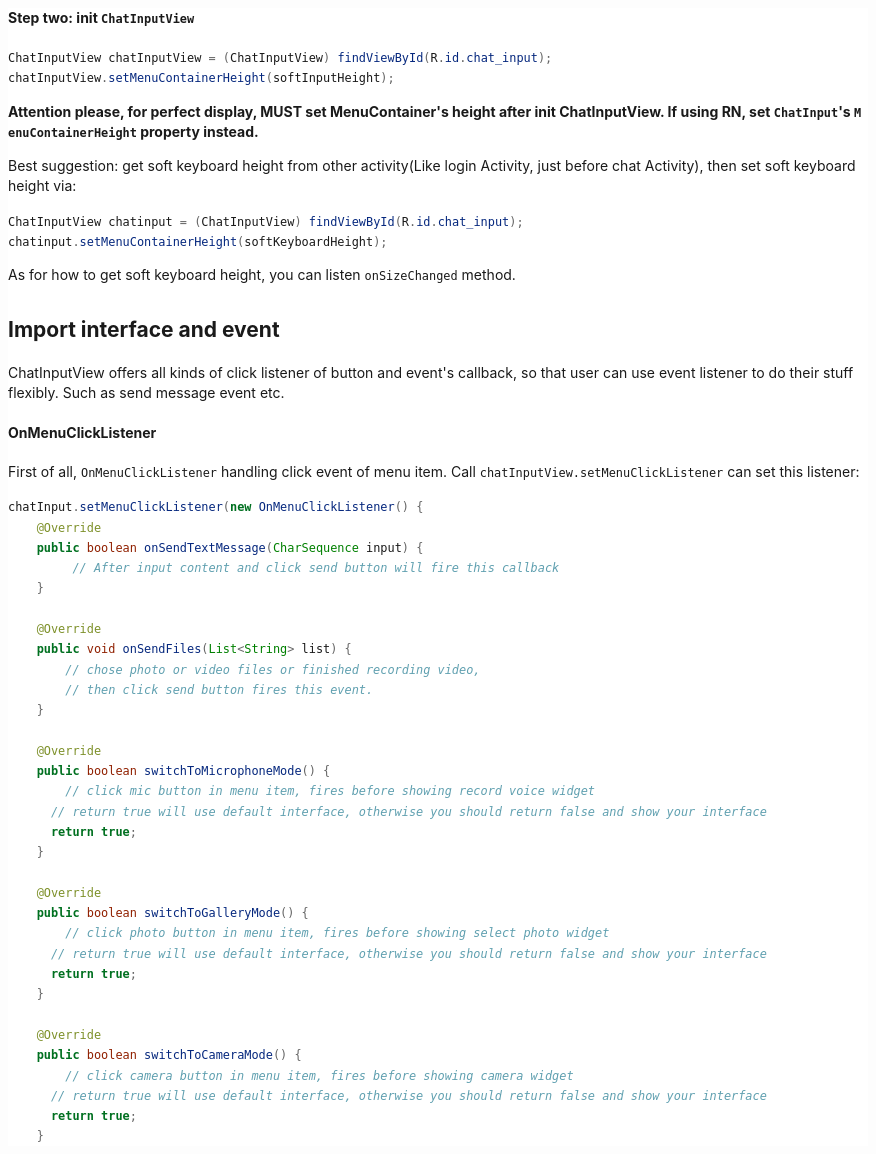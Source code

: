 #### Step two: init `ChatInputView`

```java
ChatInputView chatInputView = (ChatInputView) findViewById(R.id.chat_input);
chatInputView.setMenuContainerHeight(softInputHeight);
```

**Attention please, for perfect display, MUST set MenuContainer's height after init ChatInputView. If using RN, set `ChatInput`'s  `MenuContainerHeight` property instead.** 

Best suggestion: get soft keyboard height from other activity(Like login Activity, just before chat Activity), then set soft keyboard height via:

```java
ChatInputView chatinput = (ChatInputView) findViewById(R.id.chat_input);
chatinput.setMenuContainerHeight(softKeyboardHeight);
```

As for how to get soft keyboard height, you can listen `onSizeChanged` method.


## Import interface and event
ChatInputView offers all kinds of click listener of button and event's callback, so that user can use
event listener to do their stuff flexibly. Such as send message event etc.

#### OnMenuClickListener
First of all, `OnMenuClickListener` handling click event of menu item. Call `chatInputView.setMenuClickListener`
can set this listener:
```java
chatInput.setMenuClickListener(new OnMenuClickListener() {
    @Override
    public boolean onSendTextMessage(CharSequence input) {
         // After input content and click send button will fire this callback
    }

    @Override
    public void onSendFiles(List<String> list) {
        // chose photo or video files or finished recording video,
        // then click send button fires this event.
    }

    @Override
    public boolean switchToMicrophoneMode() {
        // click mic button in menu item, fires before showing record voice widget
      // return true will use default interface, otherwise you should return false and show your interface
      return true;
    }

    @Override
    public boolean switchToGalleryMode() {
        // click photo button in menu item, fires before showing select photo widget
      // return true will use default interface, otherwise you should return false and show your interface
      return true;
    }

    @Override
    public boolean switchToCameraMode() {
        // click camera button in menu item, fires before showing camera widget
      // return true will use default interface, otherwise you should return false and show your interface
      return true;
    }
```